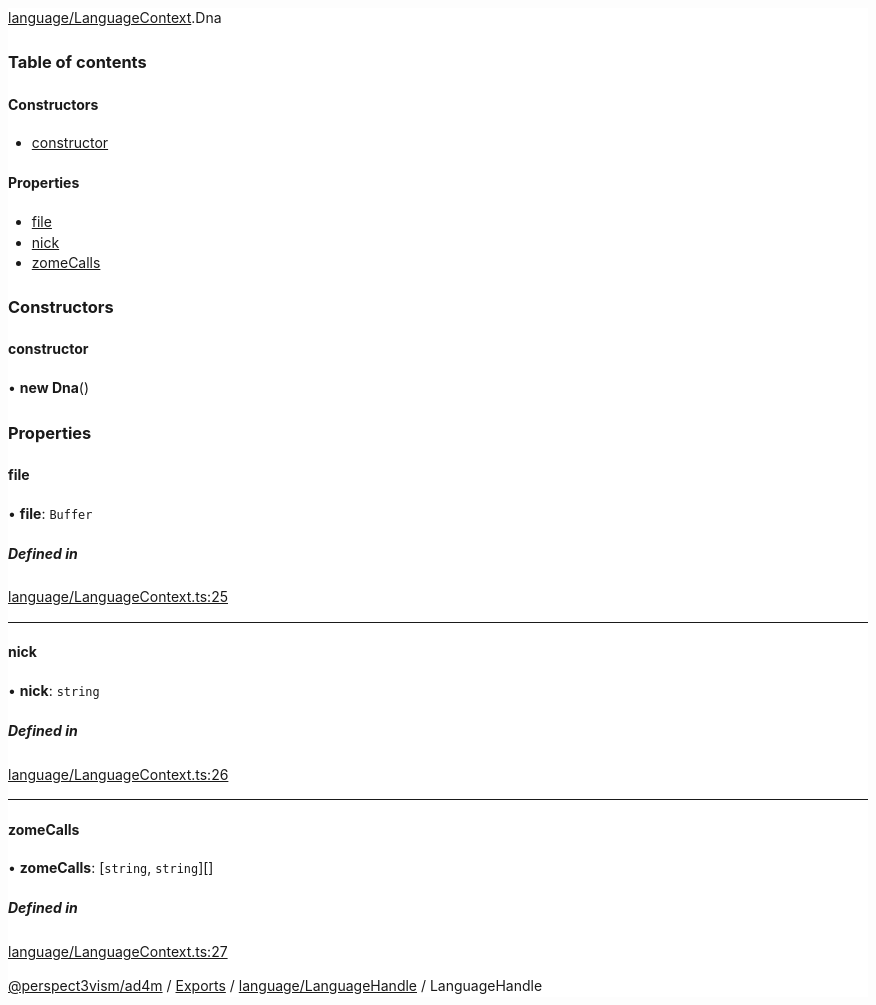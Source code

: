 [language/LanguageContext](#moduleslanguage_languagecontextmd).Dna

### Table of contents

#### Constructors

- [constructor](#constructor)

#### Properties

- [file](#file)
- [nick](#nick)
- [zomeCalls](#zomecalls)

### Constructors

#### constructor

• **new Dna**()

### Properties

#### file

• **file**: `Buffer`

##### Defined in

[language/LanguageContext.ts:25](https://github.com/perspect3vism/ad4m/blob/9216581c/core/src/language/LanguageContext.ts#L25)

___

#### nick

• **nick**: `string`

##### Defined in

[language/LanguageContext.ts:26](https://github.com/perspect3vism/ad4m/blob/9216581c/core/src/language/LanguageContext.ts#L26)

___

#### zomeCalls

• **zomeCalls**: [`string`, `string`][]

##### Defined in

[language/LanguageContext.ts:27](https://github.com/perspect3vism/ad4m/blob/9216581c/core/src/language/LanguageContext.ts#L27)


<a name="classeslanguage_languagehandlelanguagehandlemd"></a>

[@perspect3vism/ad4m](#readmemd) / [Exports](#modulesmd) / [language/LanguageHandle](#moduleslanguage_languagehandlemd) / LanguageHandle
